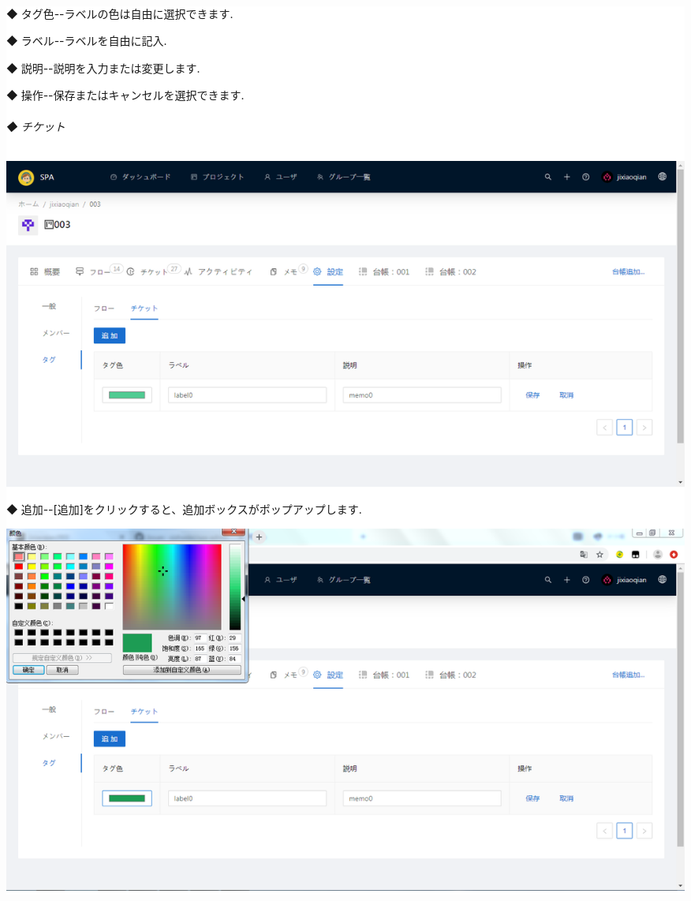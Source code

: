 ◆   タグ色--ラベルの色は自由に選択できます.

◆   ラベル--ラベルを自由に記入.

◆   説明--説明を入力または変更します.

◆   操作--保存またはキャンセルを選択できます.



###### ◆   チケット

![5-5.1.2.6.3(3)](./images/5-5.1.2.6.3(3).png)

◆   追加--[追加]をクリックすると、追加ボックスがポップアップします.

![5-5.1.2.6.3(4)](./images/5-5.1.2.6.3(4).png)
